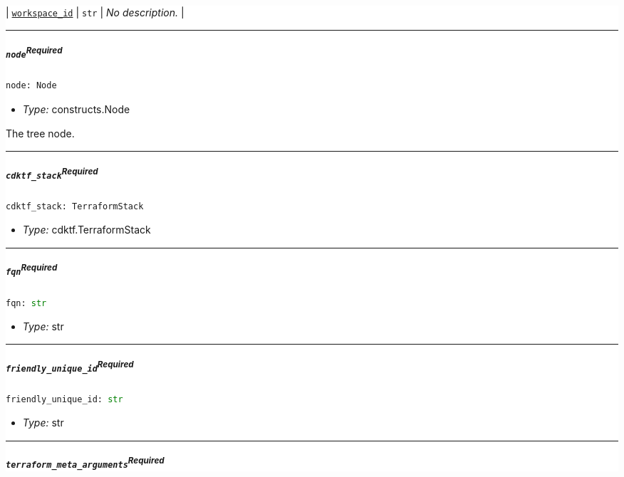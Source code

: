 | <code><a href="#@cdktf/provider-databricks.dataDatabricksAppsSettingsCustomTemplates.DataDatabricksAppsSettingsCustomTemplates.property.workspaceId">workspace_id</a></code> | <code>str</code> | *No description.* |

---

##### `node`<sup>Required</sup> <a name="node" id="@cdktf/provider-databricks.dataDatabricksAppsSettingsCustomTemplates.DataDatabricksAppsSettingsCustomTemplates.property.node"></a>

```python
node: Node
```

- *Type:* constructs.Node

The tree node.

---

##### `cdktf_stack`<sup>Required</sup> <a name="cdktf_stack" id="@cdktf/provider-databricks.dataDatabricksAppsSettingsCustomTemplates.DataDatabricksAppsSettingsCustomTemplates.property.cdktfStack"></a>

```python
cdktf_stack: TerraformStack
```

- *Type:* cdktf.TerraformStack

---

##### `fqn`<sup>Required</sup> <a name="fqn" id="@cdktf/provider-databricks.dataDatabricksAppsSettingsCustomTemplates.DataDatabricksAppsSettingsCustomTemplates.property.fqn"></a>

```python
fqn: str
```

- *Type:* str

---

##### `friendly_unique_id`<sup>Required</sup> <a name="friendly_unique_id" id="@cdktf/provider-databricks.dataDatabricksAppsSettingsCustomTemplates.DataDatabricksAppsSettingsCustomTemplates.property.friendlyUniqueId"></a>

```python
friendly_unique_id: str
```

- *Type:* str

---

##### `terraform_meta_arguments`<sup>Required</sup> <a name="terraform_meta_arguments" id="@cdktf/provider-databricks.dataDatabricksAppsSettingsCustomTemplates.DataDatabricksAppsSettingsCustomTemplates.property.terraformMetaArguments"></a>
